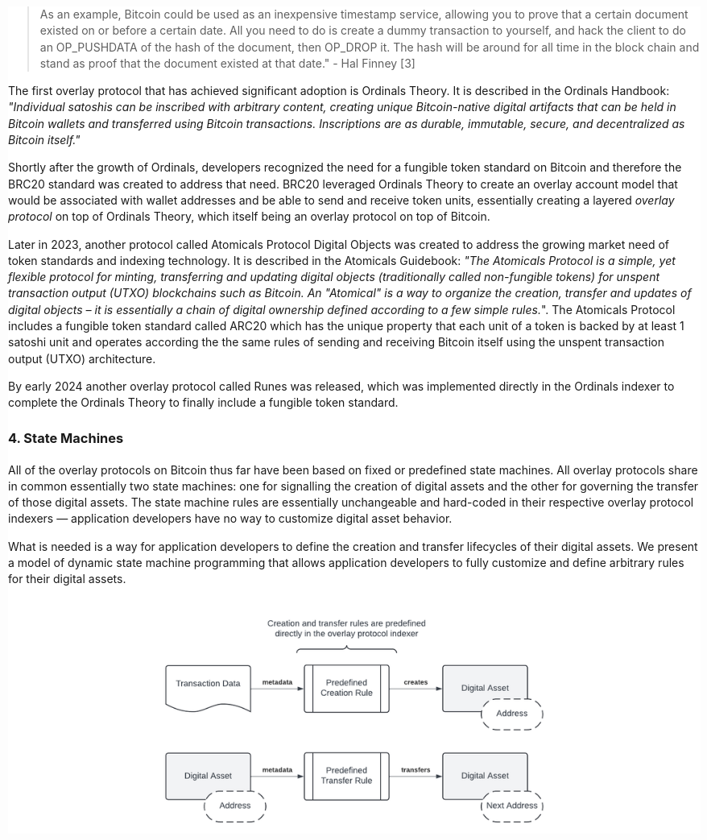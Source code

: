> As an example, Bitcoin could be used as an inexpensive timestamp service, allowing you to prove that a certain document existed on or before a certain date. All you need to do is create a dummy transaction to yourself, and hack the client to do an OP_PUSHDATA of the hash of the document, then OP_DROP it. The hash will be around for all time in the block chain and stand as proof that the document existed at that date." - Hal Finney [3]

The first overlay protocol that has achieved significant adoption is Ordinals Theory. It is described in the Ordinals Handbook: *"Individual satoshis can be inscribed with arbitrary content, creating unique Bitcoin-native digital artifacts that can be held in Bitcoin wallets and transferred using Bitcoin transactions. Inscriptions are as durable, immutable, secure, and decentralized as Bitcoin itself."* 

Shortly after the growth of Ordinals, developers recognized the need for a fungible token standard on Bitcoin and therefore the BRC20 standard was created to address that need. BRC20 leveraged Ordinals Theory to create an overlay account model that would be associated with wallet addresses and be able to send and receive token units, essentially creating a layered *overlay protocol* on top of Ordinals Theory, which itself being an overlay protocol on top of Bitcoin.

Later in 2023, another protocol called Atomicals Protocol Digital Objects was created to address the growing market need of token standards and indexing technology. It is described in the Atomicals Guidebook: *"The Atomicals Protocol is a simple, yet flexible protocol for minting, transferring and updating digital objects (traditionally called non-fungible tokens) for unspent transaction output (UTXO) blockchains such as Bitcoin. An "Atomical" is a way to organize the creation, transfer and updates of digital objects – it is essentially a chain of digital ownership defined according to a few simple rules.*".  The Atomicals Protocol includes a fungible token standard called ARC20 which has the unique property that each unit of a token is backed by at least 1 satoshi unit and operates according the the same rules of sending and receiving Bitcoin itself using the unspent transaction output (UTXO) architecture.

By early 2024 another overlay protocol called Runes was released, which was implemented directly in the Ordinals indexer to complete the Ordinals Theory to finally include a fungible token standard.

### 4. State Machines

All of the overlay protocols on Bitcoin thus far have been based on fixed or predefined state machines. All overlay protocols share in common essentially two state machines: one for signalling the creation of digital assets and the other for governing the transfer of those digital assets. The state machine rules are essentially unchangeable and hard-coded in their respective overlay protocol indexers &mdash; application developers have no way to customize digital asset behavior.

What is needed is a way for application developers to define the creation and transfer lifecycles of their digital assets. We present a model of dynamic state machine programming that allows application developers to fully customize and define arbitrary rules for their digital assets. 

![Alt text](./state.png)
